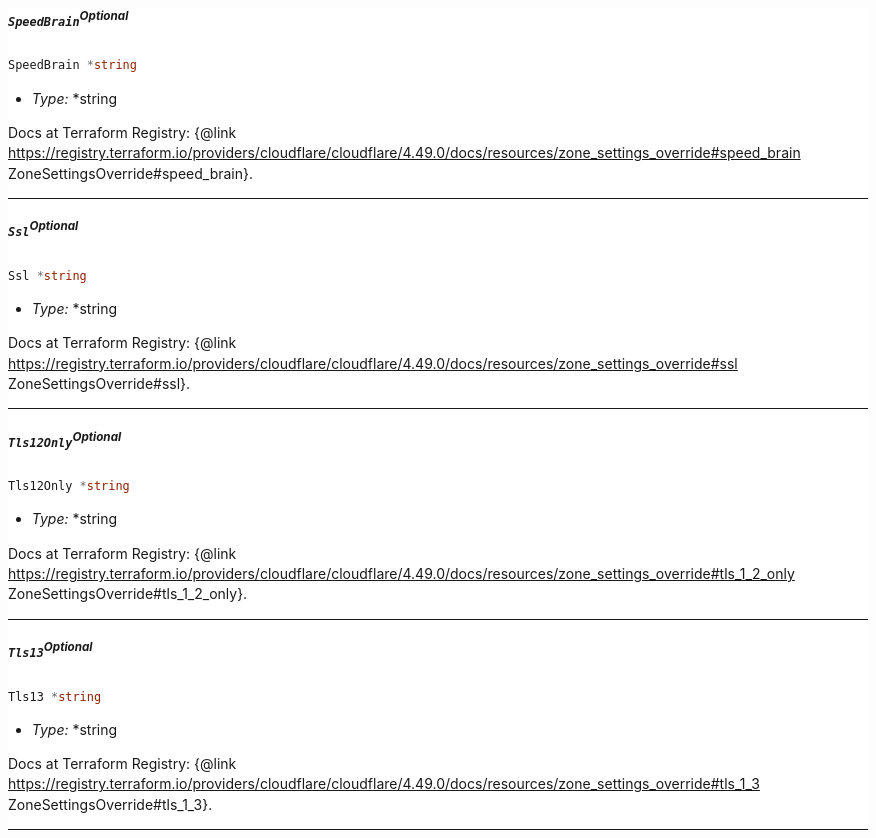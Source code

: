 
##### `SpeedBrain`<sup>Optional</sup> <a name="SpeedBrain" id="@cdktf/provider-cloudflare.zoneSettingsOverride.ZoneSettingsOverrideSettings.property.speedBrain"></a>

```go
SpeedBrain *string
```

- *Type:* *string

Docs at Terraform Registry: {@link https://registry.terraform.io/providers/cloudflare/cloudflare/4.49.0/docs/resources/zone_settings_override#speed_brain ZoneSettingsOverride#speed_brain}.

---

##### `Ssl`<sup>Optional</sup> <a name="Ssl" id="@cdktf/provider-cloudflare.zoneSettingsOverride.ZoneSettingsOverrideSettings.property.ssl"></a>

```go
Ssl *string
```

- *Type:* *string

Docs at Terraform Registry: {@link https://registry.terraform.io/providers/cloudflare/cloudflare/4.49.0/docs/resources/zone_settings_override#ssl ZoneSettingsOverride#ssl}.

---

##### `Tls12Only`<sup>Optional</sup> <a name="Tls12Only" id="@cdktf/provider-cloudflare.zoneSettingsOverride.ZoneSettingsOverrideSettings.property.tls12Only"></a>

```go
Tls12Only *string
```

- *Type:* *string

Docs at Terraform Registry: {@link https://registry.terraform.io/providers/cloudflare/cloudflare/4.49.0/docs/resources/zone_settings_override#tls_1_2_only ZoneSettingsOverride#tls_1_2_only}.

---

##### `Tls13`<sup>Optional</sup> <a name="Tls13" id="@cdktf/provider-cloudflare.zoneSettingsOverride.ZoneSettingsOverrideSettings.property.tls13"></a>

```go
Tls13 *string
```

- *Type:* *string

Docs at Terraform Registry: {@link https://registry.terraform.io/providers/cloudflare/cloudflare/4.49.0/docs/resources/zone_settings_override#tls_1_3 ZoneSettingsOverride#tls_1_3}.

---
